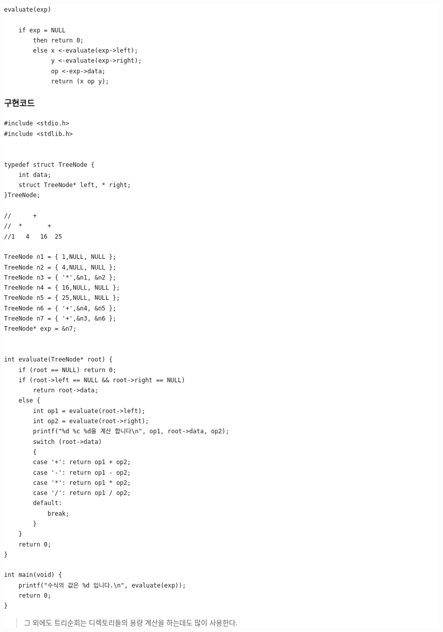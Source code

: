 ```
evaluate(exp)

	if exp = NULL
    	then return 0;
        else x <-evaluate(exp->left);
             y <-evaluate(exp->right);
             op <-exp->data;
             return (x op y);
```

### 구현코드

```
#include <stdio.h>
#include <stdlib.h>


typedef struct TreeNode {
	int data;
	struct TreeNode* left, * right;
}TreeNode;

//		+
//	*		+
//1	  4	  16  25

TreeNode n1 = { 1,NULL, NULL };
TreeNode n2 = { 4,NULL, NULL };
TreeNode n3 = { '*',&n1, &n2 };
TreeNode n4 = { 16,NULL, NULL };
TreeNode n5 = { 25,NULL, NULL };
TreeNode n6 = { '+',&n4, &n5 };
TreeNode n7 = { '+',&n3, &n6 };
TreeNode* exp = &n7;


int evaluate(TreeNode* root) {
	if (root == NULL) return 0;
	if (root->left == NULL && root->right == NULL)
		return root->data;
	else {
		int op1 = evaluate(root->left);
		int op2 = evaluate(root->right);
		printf("%d %c %d을 계산 합니다\n", op1, root->data, op2);
		switch (root->data)
		{
		case '+': return op1 + op2;
		case '-': return op1 - op2;
		case '*': return op1 * op2;
		case '/': return op1 / op2;
		default:
			break;
		}
	}
	return 0;
}

int main(void) {
	printf("수식의 값은 %d 입니다.\n", evaluate(exp));
	return 0;
}
```

> 그 외에도 트리순회는 디렉토리들의 용량 계산을 하는데도 많이 사용한다.